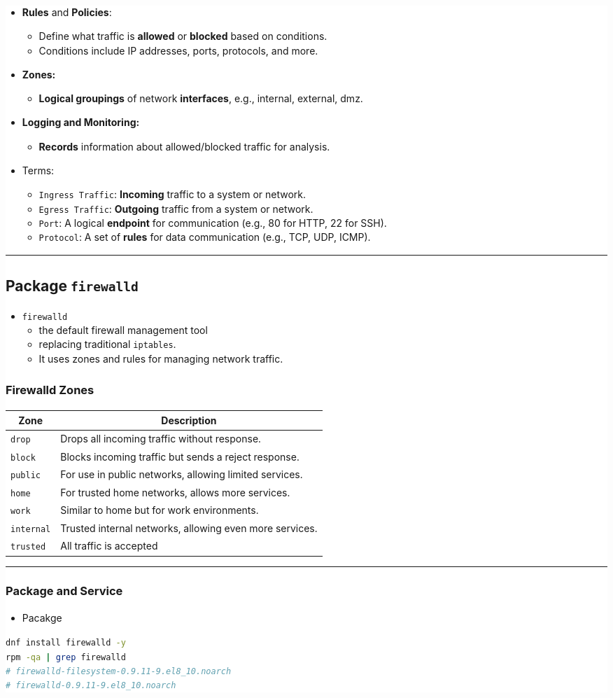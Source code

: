 - **Rules** and **Policies**:

  - Define what traffic is **allowed** or **blocked** based on conditions.
  - Conditions include IP addresses, ports, protocols, and more.

- **Zones:**
  - **Logical groupings** of network **interfaces**, e.g., internal, external, dmz.
- **Logging and Monitoring:**

  - **Records** information about allowed/blocked traffic for analysis.

- Terms:
  - `Ingress Traffic`: **Incoming** traffic to a system or network.
  - `Egress Traffic`: **Outgoing** traffic from a system or network.
  - `Port`: A logical **endpoint** for communication (e.g., 80 for HTTP, 22 for SSH).
  - `Protocol`: A set of **rules** for data communication (e.g., TCP, UDP, ICMP).

---

## Package `firewalld`

- `firewalld`
  - the default firewall management tool
  - replacing traditional `iptables`.
  - It uses zones and rules for managing network traffic.

### Firewalld Zones

| Zone       | Description                                             |
| ---------- | ------------------------------------------------------- |
| `drop`     | Drops all incoming traffic without response.            |
| `block`    | Blocks incoming traffic but sends a reject response.    |
| `public`   | For use in public networks, allowing limited services.  |
| `home`     | For trusted home networks, allows more services.        |
| `work`     | Similar to home but for work environments.              |
| `internal` | Trusted internal networks, allowing even more services. |
| `trusted`  | All traffic is accepted                                 |

---

### Package and Service

- Pacakge

```sh
dnf install firewalld -y
rpm -qa | grep firewalld
# firewalld-filesystem-0.9.11-9.el8_10.noarch
# firewalld-0.9.11-9.el8_10.noarch
```
